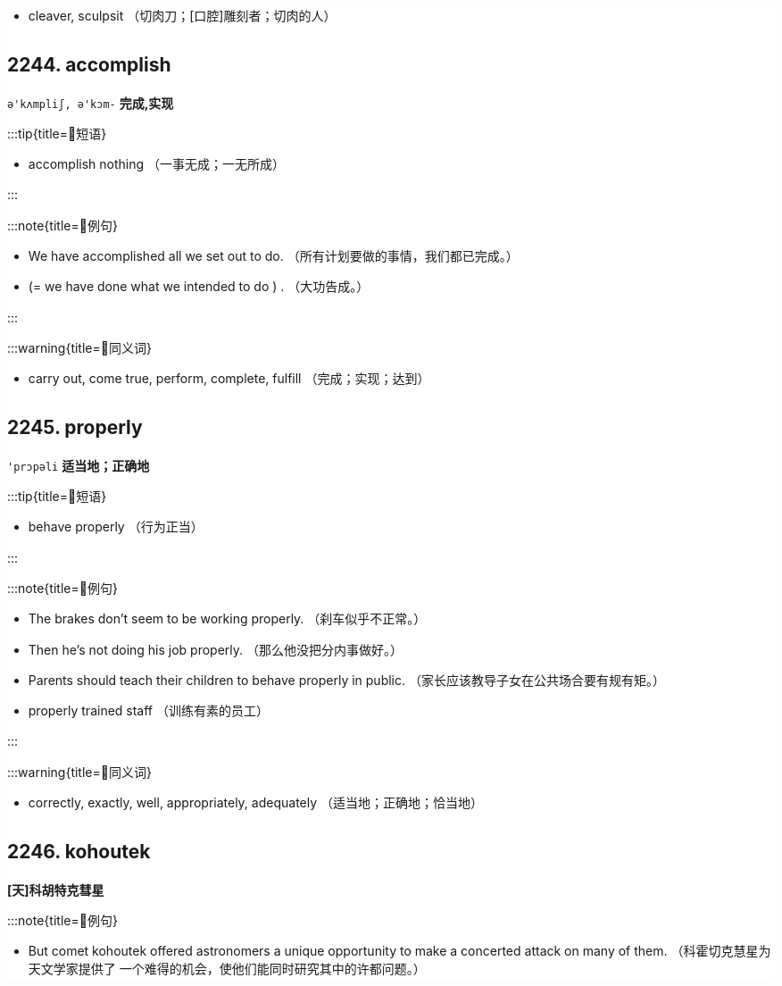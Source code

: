 - cleaver, sculpsit （切肉刀；[口腔]雕刻者；切肉的人）


## 2244. accomplish

`ə'kʌmpliʃ, ə'kɔm-`  **完成,实现**

:::tip{title=🤩短语}

- accomplish nothing （一事无成；一无所成）

:::

:::note{title=🎤例句}

- We have accomplished all we set out to do. （所有计划要做的事情，我们都已完成。）

- (=  we have done what we intended to do  ) . （大功告成。）

:::

:::warning{title=🤔同义词}

- carry out, come true, perform, complete, fulfill （完成；实现；达到）


## 2245. properly

`'prɔpəli`  **适当地；正确地**

:::tip{title=🤩短语}

- behave properly （行为正当）

:::

:::note{title=🎤例句}

- The brakes don’t seem to be working properly. （刹车似乎不正常。）

- Then he’s not doing his job properly. （那么他没把分内事做好。）

- Parents should teach their children to behave properly in public. （家长应该教导子女在公共场合要有规有矩。）

- properly trained staff （训练有素的员工）

:::

:::warning{title=🤔同义词}

- correctly, exactly, well, appropriately, adequately （适当地；正确地；恰当地）


## 2246. kohoutek

**[天]科胡特克彗星**

:::note{title=🎤例句}

- But comet kohoutek offered astronomers a unique opportunity to make a concerted attack on many of them. （科霍切克慧星为天文学家提供了 一个难得的机会，使他们能同时研究其中的许都问题。）
